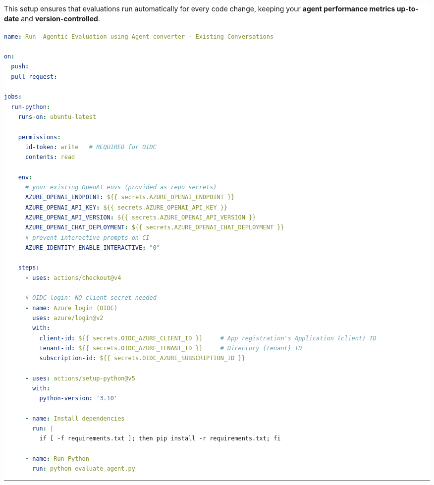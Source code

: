 This setup ensures that evaluations run automatically for every code change, keeping your **agent performance metrics up-to-date** and **version-controlled**.


```yaml
name: Run  Agentic Evaluation using Agent converter - Existing Conversations

on:
  push:
  pull_request:

jobs:
  run-python:
    runs-on: ubuntu-latest

    permissions:
      id-token: write   # REQUIRED for OIDC
      contents: read

    env:
      # your existing OpenAI envs (provided as repo secrets)
      AZURE_OPENAI_ENDPOINT: ${{ secrets.AZURE_OPENAI_ENDPOINT }}
      AZURE_OPENAI_API_KEY: ${{ secrets.AZURE_OPENAI_API_KEY }}
      AZURE_OPENAI_API_VERSION: ${{ secrets.AZURE_OPENAI_API_VERSION }}
      AZURE_OPENAI_CHAT_DEPLOYMENT: ${{ secrets.AZURE_OPENAI_CHAT_DEPLOYMENT }}
      # prevent interactive prompts on CI
      AZURE_IDENTITY_ENABLE_INTERACTIVE: "0"

    steps:
      - uses: actions/checkout@v4

      # OIDC login: NO client secret needed
      - name: Azure login (OIDC)
        uses: azure/login@v2
        with:
          client-id: ${{ secrets.OIDC_AZURE_CLIENT_ID }}     # App registration's Application (client) ID
          tenant-id: ${{ secrets.OIDC_AZURE_TENANT_ID }}     # Directory (tenant) ID
          subscription-id: ${{ secrets.OIDC_AZURE_SUBSCRIPTION_ID }}

      - uses: actions/setup-python@v5
        with:
          python-version: '3.10'

      - name: Install dependencies
        run: |
          if [ -f requirements.txt ]; then pip install -r requirements.txt; fi

      - name: Run Python
        run: python evaluate_agent.py
```

---
